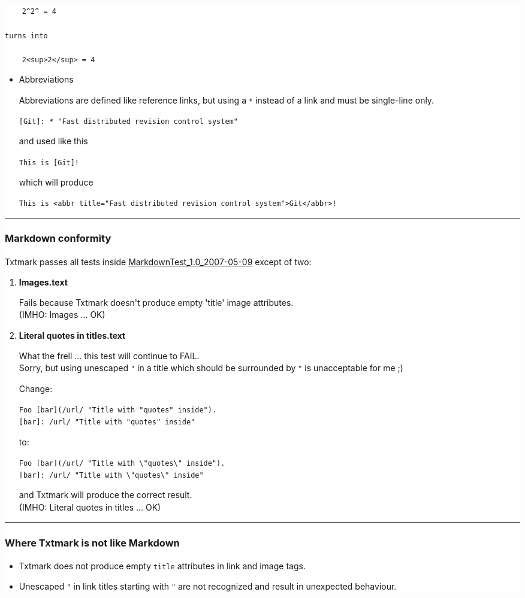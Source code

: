         2^2^ = 4
        
    turns into
    
        2<sup>2</sup> = 4

*   Abbreviations

    Abbreviations are defined like reference links, but using a `*`
    instead of a link and must be single-line only.
    
        [Git]: * "Fast distributed revision control system"
        
    and used like this
    
        This is [Git]!
        
    which will produce
    
        This is <abbr title="Fast distributed revision control system">Git</abbr>!
        
***

### Markdown conformity

Txtmark passes all tests inside [MarkdownTest\_1.0\_2007-05-09](http://daringfireball.net/projects/downloads/MarkdownTest_1.0_2007-05-09.tgz)
except of two:

1.  **Images.text**

    Fails because Txtmark doesn't produce empty 'title' image attributes.  
    (IMHO: Images ... OK)

2.  **Literal quotes in titles.text**

    What the frell ... this test will continue to FAIL.  
    Sorry, but using unescaped `"` in a title which should be surrounded
    by `"` is unacceptable for me ;)

    Change:

        Foo [bar](/url/ "Title with "quotes" inside").
        [bar]: /url/ "Title with "quotes" inside"

    to:

        Foo [bar](/url/ "Title with \"quotes\" inside").
        [bar]: /url/ "Title with \"quotes\" inside"

    and Txtmark will produce the correct result.  
    (IMHO: Literal quotes in titles ... OK)

***

### Where Txtmark is not like Markdown

*   Txtmark does not produce empty `title` attributes in link and image tags.

*   Unescaped `"` in link titles starting with `"` are not recognized and result
    in unexpected behaviour.
    

[Markdown Syntax]: http://daringfireball.net/projects/markdown/syntax/ "daringfireball.net"
[Markdown]: http://daringfireball.net/projects/markdown/
[SmartyPants]: http://daringfireball.net/projects/smartypants/
[Actuarius]: http://henkelmann.eu/projects/actuarius/
[Knockoff]: http://tristanhunt.com/projects/knockoff/
[PegDown]: https://github.com/sirthias/pegdown/
[PHP Markdown & Extra]: http://michelf.com/projects/php-markdown/
[Apache Ant(TM)]: http://ant.apache.org/
[repo]: https://github.com/rjeschke/txtmark/ "Txtmark at GitHub.com"
[tar]: https://github.com/rjeschke/txtmark/tarball/master "branch: master"
[zip]: https://github.com/rjeschke/txtmark/zipball/master "branch: master"
[$PROFILE$]: extended "Txtmark processing information."